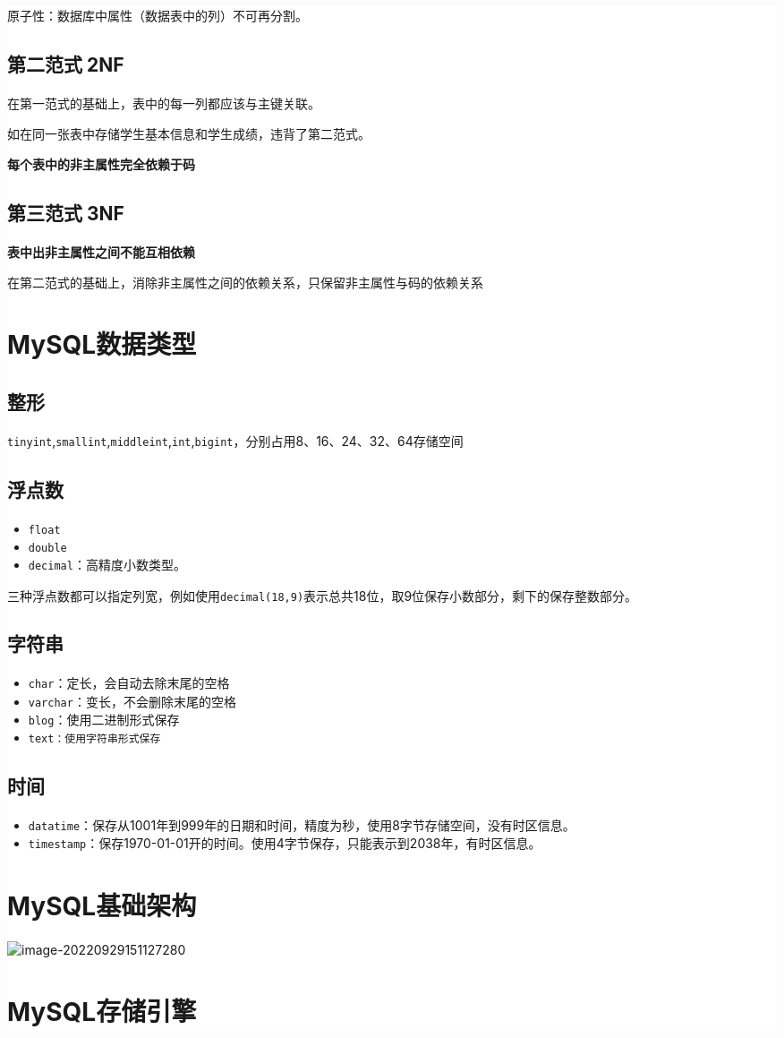 原子性：数据库中属性（数据表中的列）不可再分割。

## 第二范式 2NF

在第一范式的基础上，表中的每一列都应该与主键关联。

如在同一张表中存储学生基本信息和学生成绩，违背了第二范式。

**每个表中的非主属性完全依赖于码**

## 第三范式 3NF

**表中出非主属性之间不能互相依赖**

在第二范式的基础上，消除非主属性之间的依赖关系，只保留非主属性与码的依赖关系

# MySQL数据类型

## 整形

`tinyint`,`smallint`,`middleint`,`int`,`bigint`，分别占用8、16、24、32、64存储空间

## 浮点数

- `float`
- `double`
- `decimal`：高精度小数类型。

三种浮点数都可以指定列宽，例如使用`decimal(18,9)`表示总共18位，取9位保存小数部分，剩下的保存整数部分。

## 字符串

- `char`：定长，会自动去除末尾的空格
- `varchar`：变长，不会删除末尾的空格
- `blog`：使用二进制形式保存
- `text：使用字符串形式保存`

## 时间

- `datatime`：保存从1001年到999年的日期和时间，精度为秒，使用8字节存储空间，没有时区信息。
- `timestamp`：保存1970-01-01开的时间。使用4字节保存，只能表示到2038年，有时区信息。

# MySQL基础架构

![image-20220929151127280](https://typora-1308549476.cos.ap-nanjing.myqcloud.com/img/image-20220929151127280.png)

# MySQL存储引擎
